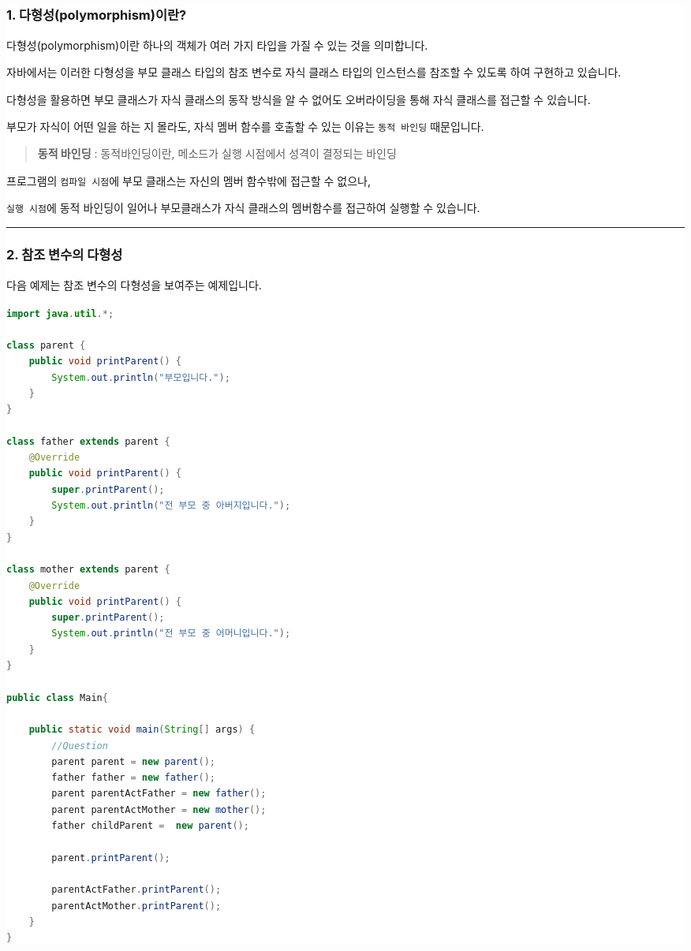 ### 1. 다형성(polymorphism)이란?

다형성(polymorphism)이란 하나의 객체가 여러 가지 타입을 가질 수 있는 것을 의미합니다.

자바에서는 이러한 다형성을 부모 클래스 타입의 참조 변수로 자식 클래스 타입의 인스턴스를 참조할 수 있도록 하여 구현하고 있습니다.

다형성을 활용하면 부모 클래스가 자식 클래스의 동작 방식을 알 수 없어도 오버라이딩을 통해 자식 클래스를 접근할 수 있습니다.

부모가 자식이 어떤 일을 하는 지 몰라도, 자식 멤버 함수를 호출할 수 있는 이유는 `동적 바인딩` 때문입니다.

> **동적 바인딩** : 동적바인딩이란, 메소드가 실행 시점에서 성격이 결정되는 바인딩

프로그램의 `컴파일 시점`에 부모 클래스는 자신의 멤버 함수밖에 접근할 수 없으나,

`실행 시점`에 동적 바인딩이 일어나 부모클래스가 자식 클래스의 멤버함수를 접근하여 실행할 수 있습니다.

---

### 2. 참조 변수의 다형성

다음 예제는 참조 변수의 다형성을 보여주는 예제입니다.

```java
import java.util.*;

class parent {
    public void printParent() {
        System.out.println("부모입니다.");
    }
}

class father extends parent {
    @Override
    public void printParent() {
        super.printParent();
        System.out.println("전 부모 중 아버지입니다.");
    }
}

class mother extends parent {
    @Override
    public void printParent() {
        super.printParent();
        System.out.println("전 부모 중 어머니입니다.");
    }
}

public class Main{

    public static void main(String[] args) {
        //Question
        parent parent = new parent();
        father father = new father();
        parent parentActFather = new father();
        parent parentActMother = new mother();
        father childParent =  new parent();

        parent.printParent();

        parentActFather.printParent();
        parentActMother.printParent();
    }
}
```
